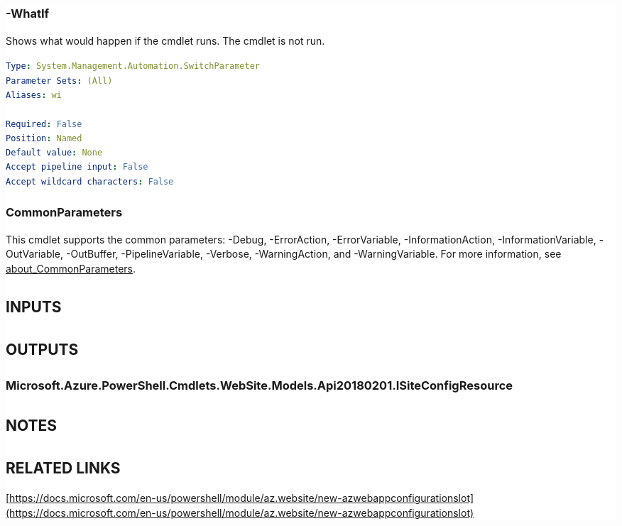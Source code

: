 ### -WhatIf
Shows what would happen if the cmdlet runs.
The cmdlet is not run.

```yaml
Type: System.Management.Automation.SwitchParameter
Parameter Sets: (All)
Aliases: wi

Required: False
Position: Named
Default value: None
Accept pipeline input: False
Accept wildcard characters: False
```

### CommonParameters
This cmdlet supports the common parameters: -Debug, -ErrorAction, -ErrorVariable, -InformationAction, -InformationVariable, -OutVariable, -OutBuffer, -PipelineVariable, -Verbose, -WarningAction, and -WarningVariable. For more information, see [about_CommonParameters](http://go.microsoft.com/fwlink/?LinkID=113216).

## INPUTS

## OUTPUTS

### Microsoft.Azure.PowerShell.Cmdlets.WebSite.Models.Api20180201.ISiteConfigResource
## NOTES

## RELATED LINKS

[https://docs.microsoft.com/en-us/powershell/module/az.website/new-azwebappconfigurationslot](https://docs.microsoft.com/en-us/powershell/module/az.website/new-azwebappconfigurationslot)

